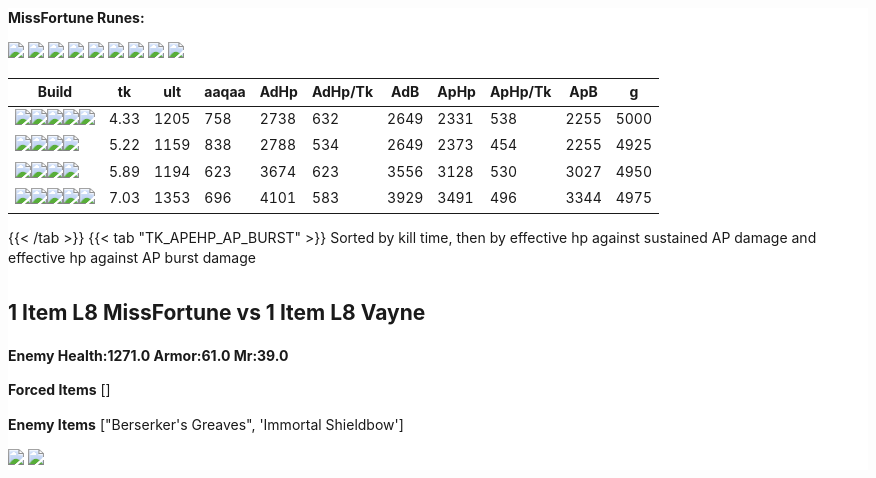 

**MissFortune Runes:**


![](/Styles/Precision/PressTheAttack/PressTheAttack.png)
![](/Styles/Precision/Overheal.png)
![](/Styles/Precision/LegendAlacrity/LegendAlacrity.png)
![](/Styles/Precision/CutDown/CutDown.png)
![](/Styles/Sorcery/AbsoluteFocus/AbsoluteFocus.png)
![](/Styles/Sorcery/GatheringStorm/GatheringStorm.png)
![](/StatMods/StatModsAttackSpeedIcon.png)
![](/StatMods/StatModsAdaptiveForceIcon.png)
![](/StatMods/StatModsArmorIcon.png)





 Build |tk|ult|aaqaa|AdHp|AdHp/Tk|AdB|ApHp|ApHp/Tk|ApB|g
-|-|-|-|-|-|-|-|-|-|-
![](/item/6672.png)![](/item/1001.png)![](/item/1053.png)![](/item/1055.png)![](/item/1036.png)|4.33|1205|758|2738|632|2649|2331|538|2255|5000
![](/item/3153.png)![](/item/1001.png)![](/item/1055.png)![](/item/1037.png)|5.22|1159|838|2788|534|2649|2373|454|2255|4925
![](/item/3161.png)![](/item/1001.png)![](/item/1053.png)![](/item/1055.png)|5.89|1194|623|3674|623|3556|3128|530|3027|4950
![](/item/6673.png)![](/item/1001.png)![](/item/1055.png)![](/item/1037.png)![](/item/1036.png)|7.03|1353|696|4101|583|3929|3491|496|3344|4975
{{< /tab >}}
{{< tab "TK_APEHP_AP_BURST" >}}
Sorted by kill time, then by effective hp against sustained AP damage and effective hp against AP burst damage
## 1 Item L8 MissFortune vs 1 Item L8 Vayne

**Enemy Health:1271.0 Armor:61.0 Mr:39.0**


**Forced Items** []








**Enemy Items** ["Berserker's Greaves", 'Immortal Shieldbow']





![](/item/3006.png)
![](/item/6673.png)

